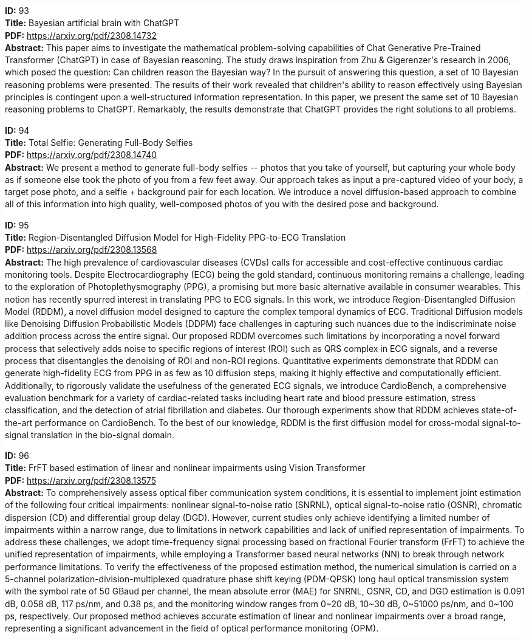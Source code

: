 **ID:** 93  
**Title:** Bayesian artificial brain with ChatGPT  
**PDF:** https://arxiv.org/pdf/2308.14732  
**Abstract:** This paper aims to investigate the mathematical problem-solving capabilities of Chat Generative Pre-Trained Transformer (ChatGPT) in case of Bayesian reasoning. The study draws inspiration from Zhu & Gigerenzer's research in 2006, which posed the question: Can children reason the Bayesian way? In the pursuit of answering this question, a set of 10 Bayesian reasoning problems were presented. The results of their work revealed that children's ability to reason effectively using Bayesian principles is contingent upon a well-structured information representation. In this paper, we present the same set of 10 Bayesian reasoning problems to ChatGPT. Remarkably, the results demonstrate that ChatGPT provides the right solutions to all problems. 

**ID:** 94  
**Title:** Total Selfie: Generating Full-Body Selfies  
**PDF:** https://arxiv.org/pdf/2308.14740  
**Abstract:** We present a method to generate full-body selfies -- photos that you take of yourself, but capturing your whole body as if someone else took the photo of you from a few feet away. Our approach takes as input a pre-captured video of your body, a target pose photo, and a selfie + background pair for each location. We introduce a novel diffusion-based approach to combine all of this information into high quality, well-composed photos of you with the desired pose and background. 

**ID:** 95  
**Title:** Region-Disentangled Diffusion Model for High-Fidelity PPG-to-ECG  Translation  
**PDF:** https://arxiv.org/pdf/2308.13568  
**Abstract:** The high prevalence of cardiovascular diseases (CVDs) calls for accessible and cost-effective continuous cardiac monitoring tools. Despite Electrocardiography (ECG) being the gold standard, continuous monitoring remains a challenge, leading to the exploration of Photoplethysmography (PPG), a promising but more basic alternative available in consumer wearables. This notion has recently spurred interest in translating PPG to ECG signals. In this work, we introduce Region-Disentangled Diffusion Model (RDDM), a novel diffusion model designed to capture the complex temporal dynamics of ECG. Traditional Diffusion models like Denoising Diffusion Probabilistic Models (DDPM) face challenges in capturing such nuances due to the indiscriminate noise addition process across the entire signal. Our proposed RDDM overcomes such limitations by incorporating a novel forward process that selectively adds noise to specific regions of interest (ROI) such as QRS complex in ECG signals, and a reverse process that disentangles the denoising of ROI and non-ROI regions. Quantitative experiments demonstrate that RDDM can generate high-fidelity ECG from PPG in as few as 10 diffusion steps, making it highly effective and computationally efficient. Additionally, to rigorously validate the usefulness of the generated ECG signals, we introduce CardioBench, a comprehensive evaluation benchmark for a variety of cardiac-related tasks including heart rate and blood pressure estimation, stress classification, and the detection of atrial fibrillation and diabetes. Our thorough experiments show that RDDM achieves state-of-the-art performance on CardioBench. To the best of our knowledge, RDDM is the first diffusion model for cross-modal signal-to-signal translation in the bio-signal domain. 

**ID:** 96  
**Title:** FrFT based estimation of linear and nonlinear impairments using Vision  Transformer  
**PDF:** https://arxiv.org/pdf/2308.13575  
**Abstract:** To comprehensively assess optical fiber communication system conditions, it is essential to implement joint estimation of the following four critical impairments: nonlinear signal-to-noise ratio (SNRNL), optical signal-to-noise ratio (OSNR), chromatic dispersion (CD) and differential group delay (DGD). However, current studies only achieve identifying a limited number of impairments within a narrow range, due to limitations in network capabilities and lack of unified representation of impairments. To address these challenges, we adopt time-frequency signal processing based on fractional Fourier transform (FrFT) to achieve the unified representation of impairments, while employing a Transformer based neural networks (NN) to break through network performance limitations. To verify the effectiveness of the proposed estimation method, the numerical simulation is carried on a 5-channel polarization-division-multiplexed quadrature phase shift keying (PDM-QPSK) long haul optical transmission system with the symbol rate of 50 GBaud per channel, the mean absolute error (MAE) for SNRNL, OSNR, CD, and DGD estimation is 0.091 dB, 0.058 dB, 117 ps/nm, and 0.38 ps, and the monitoring window ranges from 0~20 dB, 10~30 dB, 0~51000 ps/nm, and 0~100 ps, respectively. Our proposed method achieves accurate estimation of linear and nonlinear impairments over a broad range, representing a significant advancement in the field of optical performance monitoring (OPM). 
